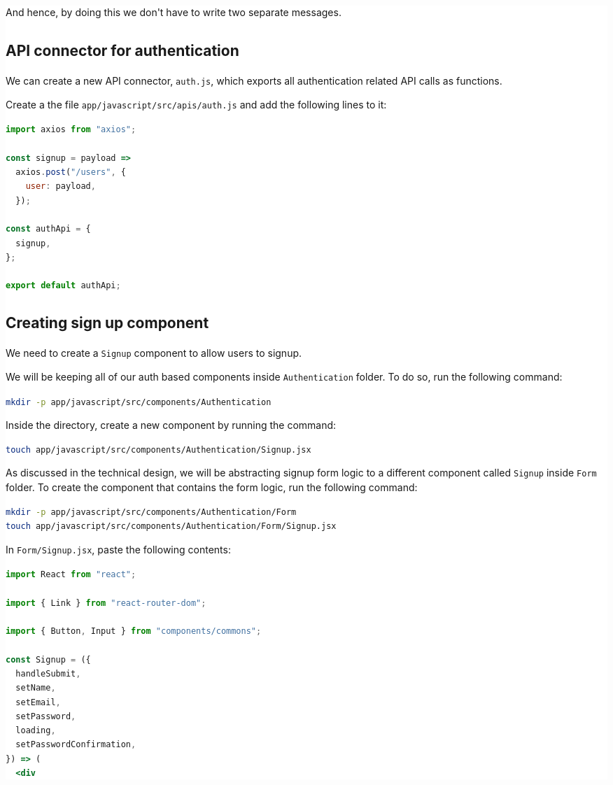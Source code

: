 And hence, by doing this we don't have to write two separate messages.

## API connector for authentication

We can create a new API connector, `auth.js`, which exports all authentication
related API calls as functions.

Create a the file `app/javascript/src/apis/auth.js` and add the following lines
to it:

```javascript
import axios from "axios";

const signup = payload =>
  axios.post("/users", {
    user: payload,
  });

const authApi = {
  signup,
};

export default authApi;
```

## Creating sign up component

We need to create a `Signup` component to allow users to signup.

We will be keeping all of our auth based components inside `Authentication`
folder. To do so, run the following command:

```bash
mkdir -p app/javascript/src/components/Authentication
```

Inside the directory, create a new component by running the command:

```bash
touch app/javascript/src/components/Authentication/Signup.jsx
```

As discussed in the technical design, we will be abstracting signup form logic
to a different component called `Signup` inside `Form` folder. To create the
component that contains the form logic, run the following command:

```bash
mkdir -p app/javascript/src/components/Authentication/Form
touch app/javascript/src/components/Authentication/Form/Signup.jsx
```

In `Form/Signup.jsx`, paste the following contents:

```jsx
import React from "react";

import { Link } from "react-router-dom";

import { Button, Input } from "components/commons";

const Signup = ({
  handleSubmit,
  setName,
  setEmail,
  setPassword,
  loading,
  setPasswordConfirmation,
}) => (
  <div
```
